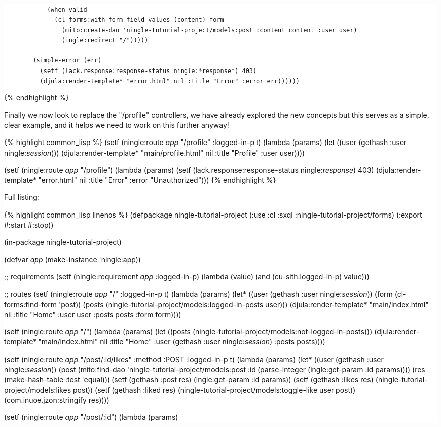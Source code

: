                 (when valid
                  (cl-forms:with-form-field-values (content) form
                    (mito:create-dao 'ningle-tutorial-project/models:post :content content :user user)
                    (ingle:redirect "/")))))

            (simple-error (err)
              (setf (lack.response:response-status ningle:*response*) 403)
              (djula:render-template* "error.html" nil :title "Error" :error err))))))
{% endhighlight %}

Finally we now look to replace the "/profile" controllers, we have already explored the new concepts but this serves as a simple, clear example, and it helps we need to work on this further anyway!

{% highlight common_lisp %}
(setf (ningle:route *app* "/profile" :logged-in-p t)
      (lambda (params)
        (let ((user (gethash :user ningle:*session*)))
            (djula:render-template* "main/profile.html" nil :title "Profile" :user user))))

(setf (ningle:route *app* "/profile")
      (lambda (params)
          (setf (lack.response:response-status ningle:*response*) 403)
          (djula:render-template* "error.html" nil :title "Error" :error "Unauthorized")))
{% endhighlight %}

Full listing:

{% highlight common_lisp linenos %}
(defpackage ningle-tutorial-project
  (:use :cl :sxql :ningle-tutorial-project/forms)
  (:export #:start
           #:stop))

(in-package ningle-tutorial-project)

(defvar *app* (make-instance 'ningle:app))

;; requirements
(setf (ningle:requirement *app* :logged-in-p)
      (lambda (value)
        (and (cu-sith:logged-in-p) value)))

;; routes
(setf (ningle:route *app* "/" :logged-in-p t)
      (lambda (params)
        (let* ((user (gethash :user ningle:*session*))
               (form (cl-forms:find-form 'post))
               (posts (ningle-tutorial-project/models:logged-in-posts user)))
          (djula:render-template* "main/index.html" nil :title "Home" :user user :posts posts :form form))))

(setf (ningle:route *app* "/")
      (lambda (params)
        (let ((posts (ningle-tutorial-project/models:not-logged-in-posts)))
          (djula:render-template* "main/index.html" nil :title "Home" :user (gethash :user ningle:*session*) :posts posts))))

(setf (ningle:route *app* "/post/:id/likes" :method :POST :logged-in-p t)
     (lambda (params)
       (let* ((user (gethash :user ningle:*session*))
              (post (mito:find-dao 'ningle-tutorial-project/models:post :id (parse-integer (ingle:get-param :id params))))
              (res (make-hash-table :test 'equal)))
           (setf (gethash :post res) (ingle:get-param :id params))
           (setf (gethash :likes res) (ningle-tutorial-project/models:likes post))
           (setf (gethash :liked res) (ningle-tutorial-project/models:toggle-like user post))
           (com.inuoe.jzon:stringify res))))

(setf (ningle:route *app* "/post/:id")
      (lambda (params)